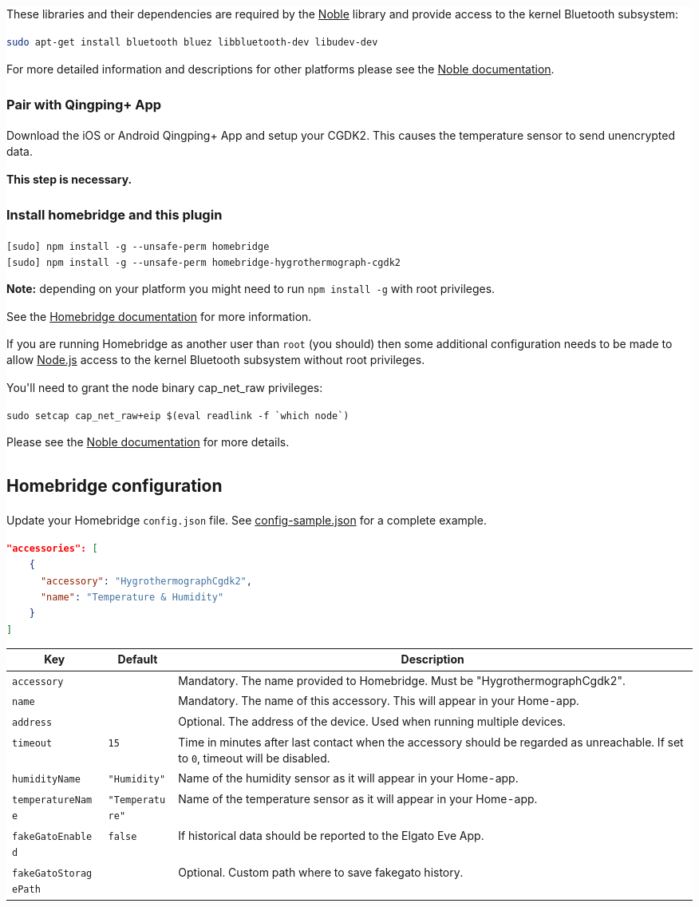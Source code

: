  These libraries and their dependencies are required by the [Noble](https://www.npmjs.com/package/noble) library and provide access to the kernel Bluetooth subsystem:

```sh
sudo apt-get install bluetooth bluez libbluetooth-dev libudev-dev
```

For more detailed information and descriptions for other platforms please see the [Noble documentation](https://github.com/noble/noble#readme).

### Pair with Qingping+ App

Download the iOS or Android Qingping+ App and setup your CGDK2. This causes the temperature sensor to send unencrypted data.

**This step is necessary.**
### Install homebridge and this plugin
```
[sudo] npm install -g --unsafe-perm homebridge
[sudo] npm install -g --unsafe-perm homebridge-hygrothermograph-cgdk2
```

**Note:** depending on your platform you might need to run `npm install -g`  with root privileges.

See the [Homebridge documentation](https://github.com/nfarina/homebridge#readme) for more information.

If you are running Homebridge as another user than `root`  (you should) then some additional configuration needs to be made to allow [Node.js](https://nodejs.org/) access to the kernel Bluetooth subsystem without root privileges.

You'll need to grant the node binary cap_net_raw privileges:

```
sudo setcap cap_net_raw+eip $(eval readlink -f `which node`)
```

Please see the [Noble documentation](https://github.com/noble/noble#running-without-rootsudo) for more details.


## Homebridge configuration
Update your Homebridge `config.json` file. See [config-sample.json](config-sample.json) for a complete example.

```json
"accessories": [
    {
      "accessory": "HygrothermographCgdk2",
      "name": "Temperature & Humidity"
    }
]
```

| Key                     | Default         | Description                                                                                                                                                                                                 |
|-------------------------|-----------------|-------------------------------------------------------------------------------------------------------------------------------------------------------------------------------------------------------------|
| `accessory`             |                 | Mandatory. The name provided to Homebridge. Must be "HygrothermographCgdk2".                                                                                                                                      |
| `name`                  |                 | Mandatory. The name of this accessory. This will appear in your Home-app.                                                                                                                                   |
| `address`               |                 | Optional. The address of the device. Used when running multiple devices.                                                                                                                                    |
| `timeout`               | `15`            | Time in minutes after last contact when the accessory should be regarded as unreachable. If set to `0`, timeout will be disabled.                                                                           |
| `humidityName`          | `"Humidity"`    | Name of the humidity sensor as it will appear in your Home-app.                                                                                                                                             |
| `temperatureName`       | `"Temperature"` | Name of the temperature sensor as it will appear in your Home-app.                                                                                                                                          |
| `fakeGatoEnabled`       | `false`         | If historical data should be reported to the Elgato Eve App.                                                                                                                                                |
| `fakeGatoStoragePath`   |                 | Optional. Custom path where to save fakegato history.                                                                                                                                                       |